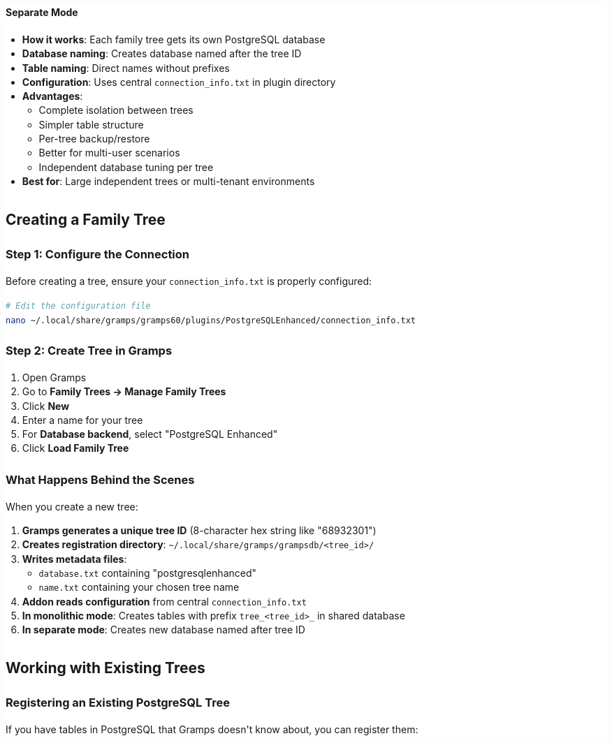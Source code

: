 #### Separate Mode
- **How it works**: Each family tree gets its own PostgreSQL database
- **Database naming**: Creates database named after the tree ID
- **Table naming**: Direct names without prefixes
- **Configuration**: Uses central `connection_info.txt` in plugin directory
- **Advantages**:
  - Complete isolation between trees
  - Simpler table structure
  - Per-tree backup/restore
  - Better for multi-user scenarios
  - Independent database tuning per tree
- **Best for**: Large independent trees or multi-tenant environments

## Creating a Family Tree

### Step 1: Configure the Connection

Before creating a tree, ensure your `connection_info.txt` is properly configured:

```bash
# Edit the configuration file
nano ~/.local/share/gramps/gramps60/plugins/PostgreSQLEnhanced/connection_info.txt
```

### Step 2: Create Tree in Gramps

1. Open Gramps
2. Go to **Family Trees → Manage Family Trees**
3. Click **New**
4. Enter a name for your tree
5. For **Database backend**, select "PostgreSQL Enhanced"
6. Click **Load Family Tree**

### What Happens Behind the Scenes

When you create a new tree:

1. **Gramps generates a unique tree ID** (8-character hex string like "68932301")
2. **Creates registration directory**: `~/.local/share/gramps/grampsdb/<tree_id>/`
3. **Writes metadata files**:
   - `database.txt` containing "postgresqlenhanced"
   - `name.txt` containing your chosen tree name
4. **Addon reads configuration** from central `connection_info.txt`
5. **In monolithic mode**: Creates tables with prefix `tree_<tree_id>_` in shared database
6. **In separate mode**: Creates new database named after tree ID

## Working with Existing Trees

### Registering an Existing PostgreSQL Tree

If you have tables in PostgreSQL that Gramps doesn't know about, you can register them:
